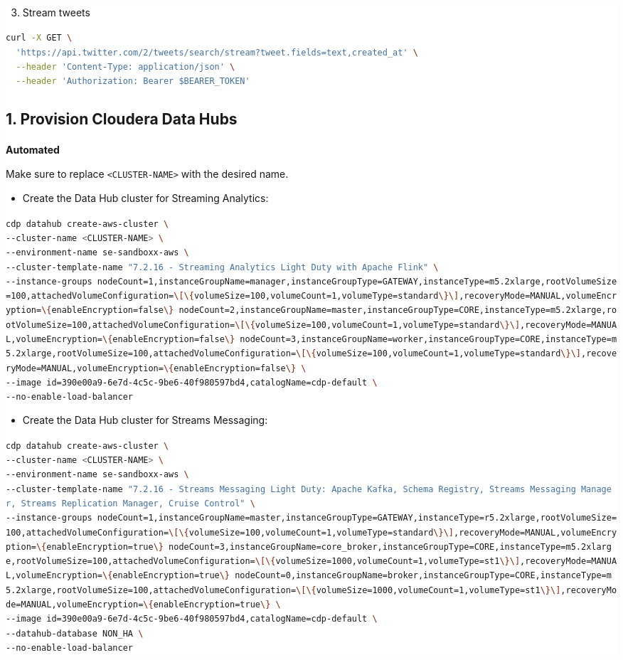 3. Stream tweets

```bash
curl -X GET \
  'https://api.twitter.com/2/tweets/search/stream?tweet.fields=text,created_at' \
  --header 'Content-Type: application/json' \
  --header 'Authorization: Bearer $BEARER_TOKEN'
```

## 1. Provision Cloudera Data Hubs

**Automated**

Make sure to replace `<CLUSTER-NAME>` with the desired name.

- Create the Data Hub cluster for Streaming Analytics:

```bash
cdp datahub create-aws-cluster \
--cluster-name <CLUSTER-NAME> \
--environment-name se-sandboxx-aws \
--cluster-template-name "7.2.16 - Streaming Analytics Light Duty with Apache Flink" \
--instance-groups nodeCount=1,instanceGroupName=manager,instanceGroupType=GATEWAY,instanceType=m5.2xlarge,rootVolumeSize=100,attachedVolumeConfiguration=\[\{volumeSize=100,volumeCount=1,volumeType=standard\}\],recoveryMode=MANUAL,volumeEncryption=\{enableEncryption=false\} nodeCount=2,instanceGroupName=master,instanceGroupType=CORE,instanceType=m5.2xlarge,rootVolumeSize=100,attachedVolumeConfiguration=\[\{volumeSize=100,volumeCount=1,volumeType=standard\}\],recoveryMode=MANUAL,volumeEncryption=\{enableEncryption=false\} nodeCount=3,instanceGroupName=worker,instanceGroupType=CORE,instanceType=m5.2xlarge,rootVolumeSize=100,attachedVolumeConfiguration=\[\{volumeSize=100,volumeCount=1,volumeType=standard\}\],recoveryMode=MANUAL,volumeEncryption=\{enableEncryption=false\} \
--image id=390e00a9-6e7d-4c5c-9be6-40f980597bd4,catalogName=cdp-default \
--no-enable-load-balancer
```

- Create the Data Hub cluster for Streams Messaging:

```bash
cdp datahub create-aws-cluster \
--cluster-name <CLUSTER-NAME> \
--environment-name se-sandboxx-aws \
--cluster-template-name "7.2.16 - Streams Messaging Light Duty: Apache Kafka, Schema Registry, Streams Messaging Manager, Streams Replication Manager, Cruise Control" \
--instance-groups nodeCount=1,instanceGroupName=master,instanceGroupType=GATEWAY,instanceType=r5.2xlarge,rootVolumeSize=100,attachedVolumeConfiguration=\[\{volumeSize=100,volumeCount=1,volumeType=standard\}\],recoveryMode=MANUAL,volumeEncryption=\{enableEncryption=true\} nodeCount=3,instanceGroupName=core_broker,instanceGroupType=CORE,instanceType=m5.2xlarge,rootVolumeSize=100,attachedVolumeConfiguration=\[\{volumeSize=1000,volumeCount=1,volumeType=st1\}\],recoveryMode=MANUAL,volumeEncryption=\{enableEncryption=true\} nodeCount=0,instanceGroupName=broker,instanceGroupType=CORE,instanceType=m5.2xlarge,rootVolumeSize=100,attachedVolumeConfiguration=\[\{volumeSize=1000,volumeCount=1,volumeType=st1\}\],recoveryMode=MANUAL,volumeEncryption=\{enableEncryption=true\} \
--image id=390e00a9-6e7d-4c5c-9be6-40f980597bd4,catalogName=cdp-default \
--datahub-database NON_HA \
--no-enable-load-balancer 
```
